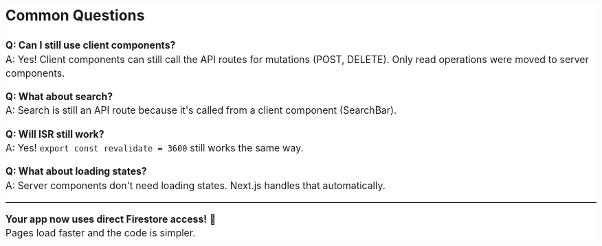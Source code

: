 ## Common Questions

**Q: Can I still use client components?**  
A: Yes! Client components can still call the API routes for mutations (POST, DELETE). Only read operations were moved to server components.

**Q: What about search?**  
A: Search is still an API route because it's called from a client component (SearchBar).

**Q: Will ISR still work?**  
A: Yes! `export const revalidate = 3600` still works the same way.

**Q: What about loading states?**  
A: Server components don't need loading states. Next.js handles that automatically.

---

**Your app now uses direct Firestore access!** 🚀  
Pages load faster and the code is simpler.
